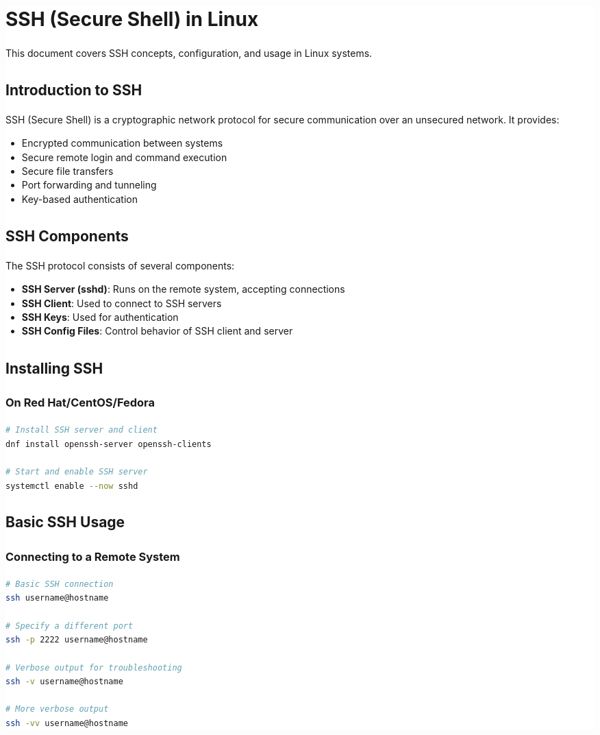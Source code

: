 # SSH (Secure Shell) in Linux

This document covers SSH concepts, configuration, and usage in Linux systems.

## Introduction to SSH

SSH (Secure Shell) is a cryptographic network protocol for secure communication over an unsecured network. It provides:

- Encrypted communication between systems
- Secure remote login and command execution
- Secure file transfers
- Port forwarding and tunneling
- Key-based authentication

## SSH Components

The SSH protocol consists of several components:

- **SSH Server (sshd)**: Runs on the remote system, accepting connections
- **SSH Client**: Used to connect to SSH servers
- **SSH Keys**: Used for authentication
- **SSH Config Files**: Control behavior of SSH client and server

## Installing SSH

### On Red Hat/CentOS/Fedora

```bash
# Install SSH server and client
dnf install openssh-server openssh-clients

# Start and enable SSH server
systemctl enable --now sshd
```

## Basic SSH Usage

### Connecting to a Remote System

```bash
# Basic SSH connection
ssh username@hostname

# Specify a different port
ssh -p 2222 username@hostname

# Verbose output for troubleshooting
ssh -v username@hostname

# More verbose output
ssh -vv username@hostname
```
